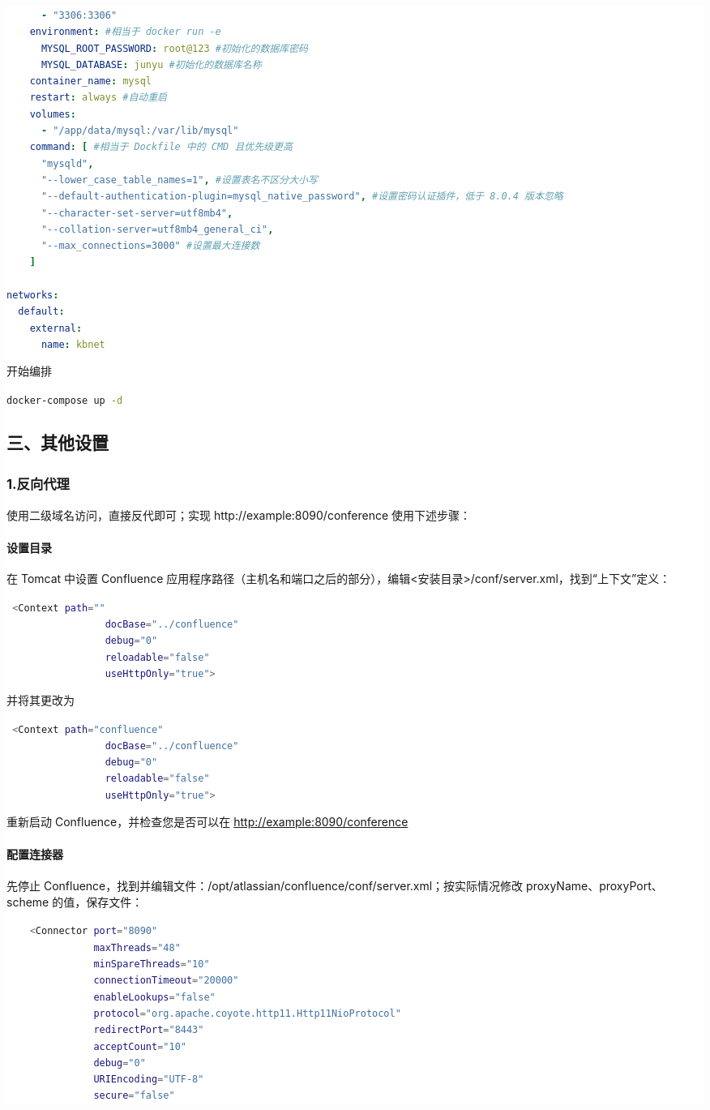 ```yaml
      - "3306:3306"
    environment: #相当于 docker run -e
      MYSQL_ROOT_PASSWORD: root@123 #初始化的数据库密码
      MYSQL_DATABASE: junyu #初始化的数据库名称
    container_name: mysql
    restart: always #自动重启
    volumes:
      - "/app/data/mysql:/var/lib/mysql"
    command: [ #相当于 Dockfile 中的 CMD 且优先级更高
      "mysqld",
      "--lower_case_table_names=1", #设置表名不区分大小写
      "--default-authentication-plugin=mysql_native_password", #设置密码认证插件，低于 8.0.4 版本忽略
      "--character-set-server=utf8mb4",
      "--collation-server=utf8mb4_general_ci",
      "--max_connections=3000" #设置最大连接数
    ]    
    
networks:
  default:
    external:
      name: kbnet
```
开始编排
```bash
docker-compose up -d
```
## 三、其他设置
### 1.反向代理
使用二级域名访问，直接反代即可；实现 http://example:8090/conference 使用下述步骤：
#### 设置目录
在 Tomcat 中设置 Confluence 应用程序路径（主机名和端口之后的部分），编辑<安装目录>/conf/server.xml，找到“上下文”定义：
```bash
 <Context path=""
                 docBase="../confluence"
                 debug="0"
                 reloadable="false"
                 useHttpOnly="true">
```
并将其更改为
```bash
 <Context path="confluence"
                 docBase="../confluence"
                 debug="0"
                 reloadable="false"
                 useHttpOnly="true">
```
重新启动 Confluence，并检查您是否可以在 [http://example:8090/conference](http://example:8090/conference)
#### 配置连接器
先停止 Confluence，找到并编辑文件：/opt/atlassian/confluence/conf/server.xml；按实际情况修改 proxyName、proxyPort、scheme 的值，保存文件：
```bash
    <Connector port="8090"
               maxThreads="48"
               minSpareThreads="10"
               connectionTimeout="20000"
               enableLookups="false"
               protocol="org.apache.coyote.http11.Http11NioProtocol"
               redirectPort="8443"
               acceptCount="10"
               debug="0"
               URIEncoding="UTF-8"
               secure="false"
```